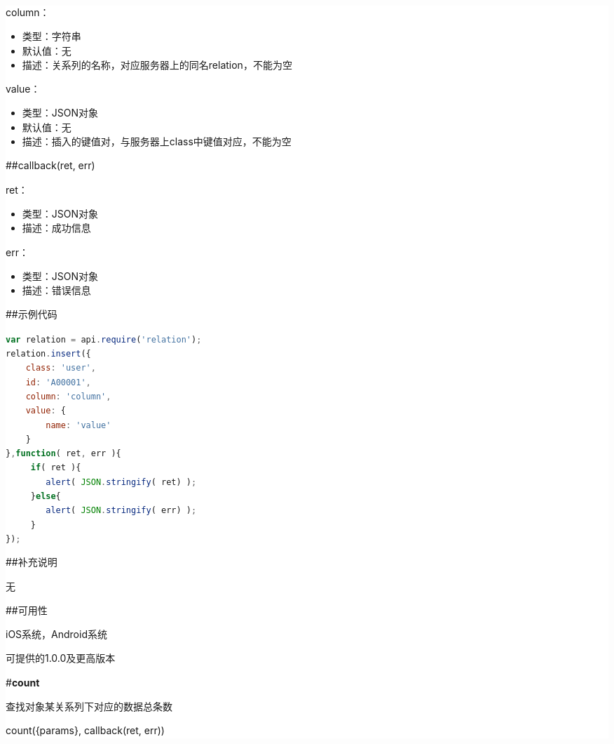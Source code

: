 column：

- 类型：字符串
- 默认值：无
- 描述：关系列的名称，对应服务器上的同名relation，不能为空

value：

- 类型：JSON对象
- 默认值：无
- 描述：插入的键值对，与服务器上class中键值对应，不能为空

##callback(ret, err)

ret：

- 类型：JSON对象
- 描述：成功信息

err：

- 类型：JSON对象
- 描述：错误信息

##示例代码

```js
var relation = api.require('relation');
relation.insert({
    class: 'user',
    id: 'A00001',
    column: 'column',
    value: {
        name: 'value'
    }
},function( ret, err ){
     if( ret ){
        alert( JSON.stringify( ret) );
     }else{
        alert( JSON.stringify( err) );
     }
});
```

##补充说明

无

##可用性

iOS系统，Android系统

可提供的1.0.0及更高版本


#**count**<div id="b2"></div>

查找对象某关系列下对应的数据总条数

count({params}, callback(ret, err))
